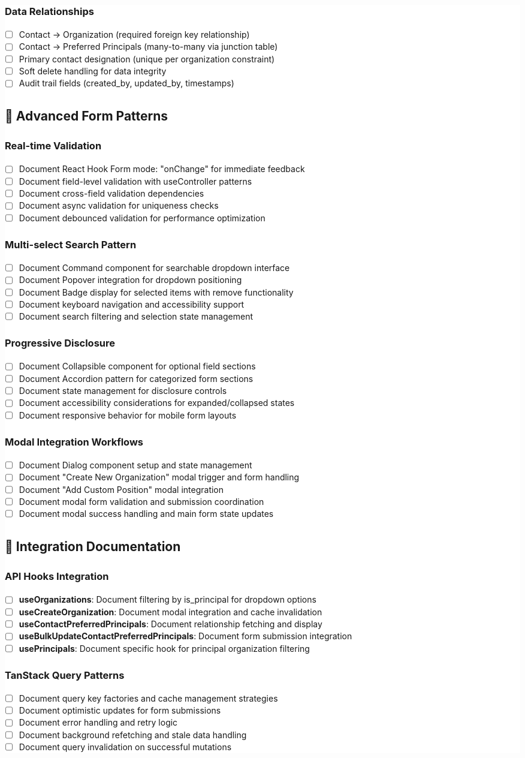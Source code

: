 ### Data Relationships
- [ ] Contact → Organization (required foreign key relationship)
- [ ] Contact → Preferred Principals (many-to-many via junction table)
- [ ] Primary contact designation (unique per organization constraint)
- [ ] Soft delete handling for data integrity
- [ ] Audit trail fields (created_by, updated_by, timestamps)

## 🔧 Advanced Form Patterns

### Real-time Validation
- [ ] Document React Hook Form mode: "onChange" for immediate feedback
- [ ] Document field-level validation with useController patterns
- [ ] Document cross-field validation dependencies
- [ ] Document async validation for uniqueness checks
- [ ] Document debounced validation for performance optimization

### Multi-select Search Pattern
- [ ] Document Command component for searchable dropdown interface
- [ ] Document Popover integration for dropdown positioning
- [ ] Document Badge display for selected items with remove functionality
- [ ] Document keyboard navigation and accessibility support
- [ ] Document search filtering and selection state management

### Progressive Disclosure
- [ ] Document Collapsible component for optional field sections
- [ ] Document Accordion pattern for categorized form sections
- [ ] Document state management for disclosure controls
- [ ] Document accessibility considerations for expanded/collapsed states
- [ ] Document responsive behavior for mobile form layouts

### Modal Integration Workflows
- [ ] Document Dialog component setup and state management
- [ ] Document "Create New Organization" modal trigger and form handling
- [ ] Document "Add Custom Position" modal integration
- [ ] Document modal form validation and submission coordination
- [ ] Document modal success handling and main form state updates

## 🔗 Integration Documentation

### API Hooks Integration
- [ ] **useOrganizations**: Document filtering by is_principal for dropdown options
- [ ] **useCreateOrganization**: Document modal integration and cache invalidation
- [ ] **useContactPreferredPrincipals**: Document relationship fetching and display
- [ ] **useBulkUpdateContactPreferredPrincipals**: Document form submission integration
- [ ] **usePrincipals**: Document specific hook for principal organization filtering

### TanStack Query Patterns
- [ ] Document query key factories and cache management strategies
- [ ] Document optimistic updates for form submissions
- [ ] Document error handling and retry logic
- [ ] Document background refetching and stale data handling
- [ ] Document query invalidation on successful mutations

